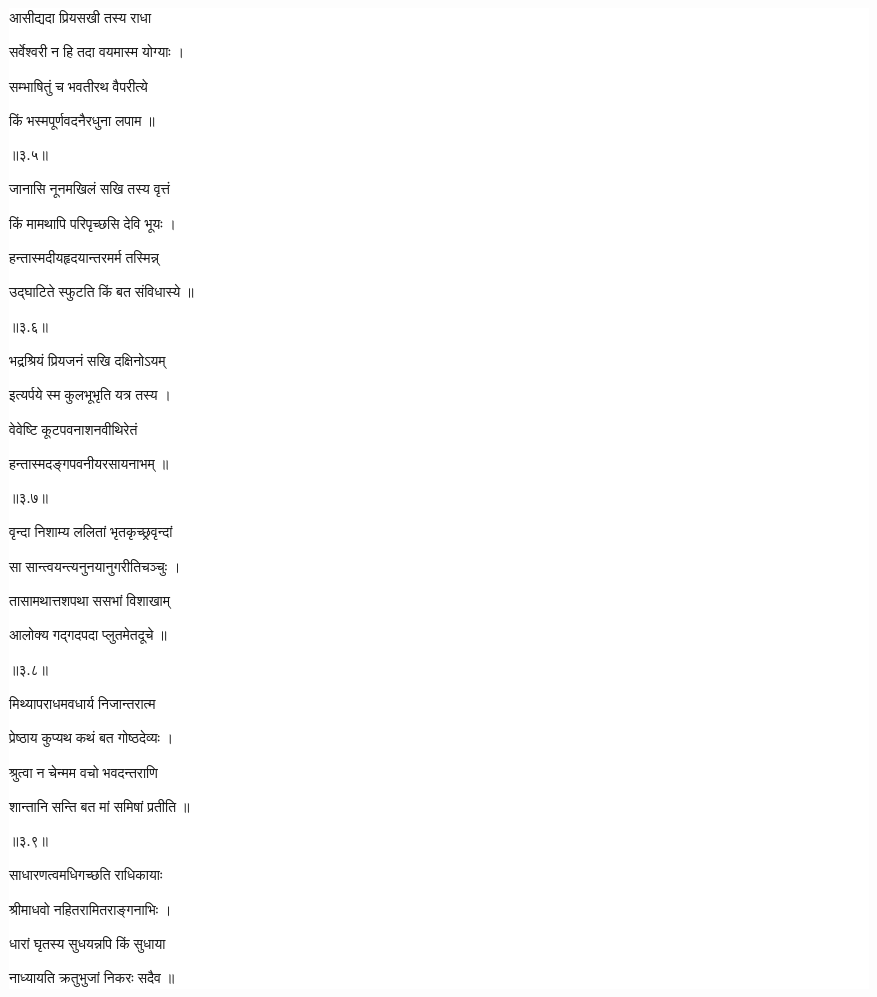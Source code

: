 
आसीद्यदा प्रियसखी तस्य राधा

सर्वेश्वरी न हि तदा वयमास्म योग्याः ।

सम्भाषितुं च भवतीरथ वैपरीत्ये

किं भस्मपूर्णवदनैरधुना लपाम ॥

॥३.५॥



जानासि नूनमखिलं सखि तस्य वृत्तं

किं मामथापि परिपृच्छसि देवि भूयः ।

हन्तास्मदीयहृदयान्तरमर्म तस्मिन्न्

उद्घाटिते स्फुटति किं बत संविधास्ये ॥

॥३.६॥



भद्रश्रियं प्रियजनं सखि दक्षिनोऽयम्

इत्यर्पये स्म कुलभूभृति यत्र तस्य ।

वेवेष्टि कूटपवनाशनवीथिरेतं

हन्तास्मदङ्गपवनीयरसायनाभम् ॥

॥३.७॥



वृन्दा निशाम्य ललितां भृतकृच्छ्रवृन्दां

सा सान्त्वयन्त्यनुनयानुगरीतिचञ्चुः ।

तासामथात्तशपथा ससभां विशाखाम्

आलोक्य गद्गदपदा प्लुतमेतदूचे ॥

॥३.८॥



मिथ्यापराधमवधार्य निजान्तरात्म

प्रेष्ठाय कुप्यथ कथं बत गोष्ठदेव्यः ।

श्रुत्वा न चेन्मम वचो भवदन्तराणि

शान्तानि सन्ति बत मां समिषां प्रतीति ॥

॥३.९॥



साधारणत्वमधिगच्छति राधिकायाः

श्रीमाधवो नहितरामितराङ्गनाभिः ।

धारां घृतस्य सुधयन्नपि किं सुधाया

नाध्यायति क्रतुभुजां निकरः सदैव ॥
